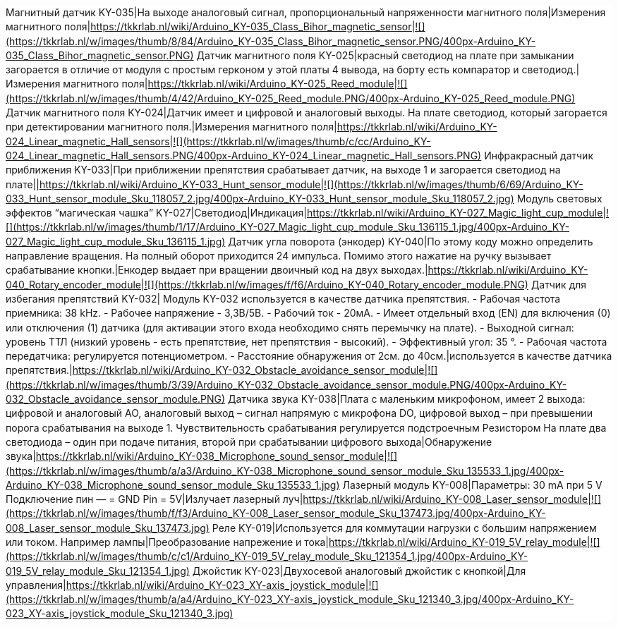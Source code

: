 Магнитный датчик KY-035|На выходе аналоговый сигнал, пропорциональный напряженности магнитного поля|Измерения магнитного поля|https://tkkrlab.nl/wiki/Arduino_KY-035_Class_Bihor_magnetic_sensor|![](https://tkkrlab.nl/w/images/thumb/8/84/Arduino_KY-035_Class_Bihor_magnetic_sensor.PNG/400px-Arduino_KY-035_Class_Bihor_magnetic_sensor.PNG)
Датчик магнитного поля KY-025|красный светодиод на плате при замыкании загорается в отличие от модуля с простым герконом у этой платы 4 вывода, на борту есть компаратор и светодиод.|Измерения магнитного поля|https://tkkrlab.nl/wiki/Arduino_KY-025_Reed_module|![](https://tkkrlab.nl/w/images/thumb/4/42/Arduino_KY-025_Reed_module.PNG/400px-Arduino_KY-025_Reed_module.PNG)
Датчик магнитного поля KY-024|Датчик имеет и цифровой и аналоговый выходы. На плате светодиод, который загорается при детектировании магнитного поля.|Измерения магнитного поля|https://tkkrlab.nl/wiki/Arduino_KY-024_Linear_magnetic_Hall_sensors|![](https://tkkrlab.nl/w/images/thumb/c/cc/Arduino_KY-024_Linear_magnetic_Hall_sensors.PNG/400px-Arduino_KY-024_Linear_magnetic_Hall_sensors.PNG)
Инфракрасный датчик приближения KY-033|При приближении препятствия срабатывает датчик, на выходе 1 и загорается светодиод на плате||https://tkkrlab.nl/wiki/Arduino_KY-033_Hunt_sensor_module|![](https://tkkrlab.nl/w/images/thumb/6/69/Arduino_KY-033_Hunt_sensor_module_Sku_118057_2.jpg/400px-Arduino_KY-033_Hunt_sensor_module_Sku_118057_2.jpg)
Модуль световых эффектов “магическая чашка” KY-027|Светодиод|Индикация|https://tkkrlab.nl/wiki/Arduino_KY-027_Magic_light_cup_module|![](https://tkkrlab.nl/w/images/thumb/1/17/Arduino_KY-027_Magic_light_cup_module_Sku_136115_1.jpg/400px-Arduino_KY-027_Magic_light_cup_module_Sku_136115_1.jpg)
Датчик угла поворота (энкодер) KY-040|По этому коду можно определить направление вращения. На полный оборот приходится 24 импульса. Помимо этого нажатие на ручку вызывает срабатывание кнопки.|Енкодер выдает при вращении двоичный код на двух выходах.|https://tkkrlab.nl/wiki/Arduino_KY-040_Rotary_encoder_module|![](https://tkkrlab.nl/w/images/f/f6/Arduino_KY-040_Rotary_encoder_module.PNG)
Датчик для избегания препятствий KY-032| Модуль KY-032 используется в качестве датчика препятствия. - Рабочая частота приемника: 38 kHz. - Рабочее напряжение - 3,3В/5В. - Рабочий ток - 20мА. - Имеет отдельный вход (EN)  для включения (0) или отключения (1) датчика (для активации этого входа необходимо снять перемычку на плате). - Выходной сигнал: уровень ТТЛ (низкий уровень - есть препятствие, нет препятствия - высокий). - Эффективный угол: 35 °. - Рабочая частота передатчика: регулируется потенциометром. - Расстояние обнаружения от 2см. до 40см.|используется в качестве датчика препятствия.|https://tkkrlab.nl/wiki/Arduino_KY-032_Obstacle_avoidance_sensor_module|![](https://tkkrlab.nl/w/images/thumb/3/39/Arduino_KY-032_Obstacle_avoidance_sensor_module.PNG/400px-Arduino_KY-032_Obstacle_avoidance_sensor_module.PNG)
Датчика звука KY-038|Плата с маленьким микрофоном, имеет 2 выхода: цифровой и аналоговый AO, аналоговый выход – сигнал напрямую с микрофона DO, цифровой выход – при превышении порога срабатывания на выходе 1. Чувствительность срабатывания регулируется подстроечным Резистором На плате два светодиода – один при подаче питания, второй при срабатывании цифрового выхода|Обнаружение звука|https://tkkrlab.nl/wiki/Arduino_KY-038_Microphone_sound_sensor_module|![](https://tkkrlab.nl/w/images/thumb/a/a3/Arduino_KY-038_Microphone_sound_sensor_module_Sku_135533_1.jpg/400px-Arduino_KY-038_Microphone_sound_sensor_module_Sku_135533_1.jpg)
Лазерный модуль KY-008|Параметры: 30 mA при 5 V Подключение пин — = GND Pin = 5V|Излучает лазерный луч|https://tkkrlab.nl/wiki/Arduino_KY-008_Laser_sensor_module|![](https://tkkrlab.nl/w/images/thumb/f/f3/Arduino_KY-008_Laser_sensor_module_Sku_137473.jpg/400px-Arduino_KY-008_Laser_sensor_module_Sku_137473.jpg)
Реле KY-019|Используется для коммутации нагрузки с большим напряжением или током. Например лампы|Преобразование напрежение и тока|https://tkkrlab.nl/wiki/Arduino_KY-019_5V_relay_module|![](https://tkkrlab.nl/w/images/thumb/c/c1/Arduino_KY-019_5V_relay_module_Sku_121354_1.jpg/400px-Arduino_KY-019_5V_relay_module_Sku_121354_1.jpg)
Джойстик KY-023|Двухосевой аналоговый джойстик с кнопкой|Для управления|https://tkkrlab.nl/wiki/Arduino_KY-023_XY-axis_joystick_module|![](https://tkkrlab.nl/w/images/thumb/a/a4/Arduino_KY-023_XY-axis_joystick_module_Sku_121340_3.jpg/400px-Arduino_KY-023_XY-axis_joystick_module_Sku_121340_3.jpg)

